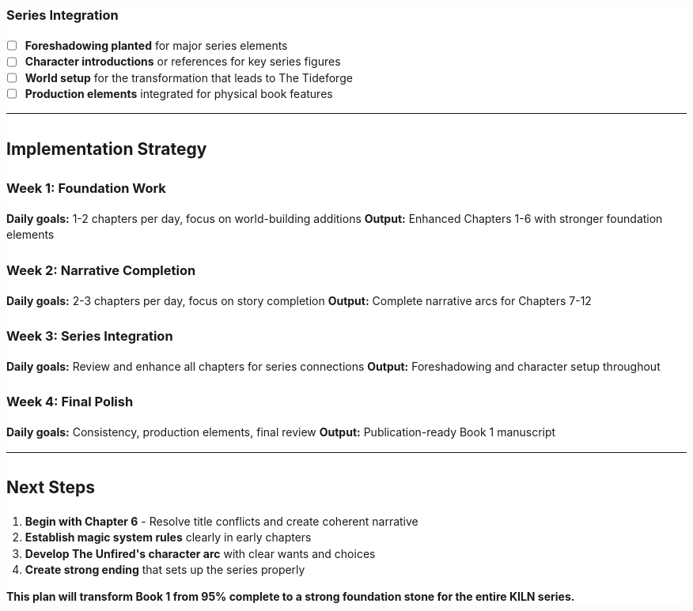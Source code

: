 ### Series Integration
- [ ] **Foreshadowing planted** for major series elements
- [ ] **Character introductions** or references for key series figures
- [ ] **World setup** for the transformation that leads to The Tideforge
- [ ] **Production elements** integrated for physical book features

---

## Implementation Strategy

### Week 1: Foundation Work
**Daily goals:** 1-2 chapters per day, focus on world-building additions
**Output:** Enhanced Chapters 1-6 with stronger foundation elements

### Week 2: Narrative Completion  
**Daily goals:** 2-3 chapters per day, focus on story completion
**Output:** Complete narrative arcs for Chapters 7-12

### Week 3: Series Integration
**Daily goals:** Review and enhance all chapters for series connections
**Output:** Foreshadowing and character setup throughout

### Week 4: Final Polish
**Daily goals:** Consistency, production elements, final review
**Output:** Publication-ready Book 1 manuscript

---

## Next Steps

1. **Begin with Chapter 6** - Resolve title conflicts and create coherent narrative
2. **Establish magic system rules** clearly in early chapters
3. **Develop The Unfired's character arc** with clear wants and choices
4. **Create strong ending** that sets up the series properly

**This plan will transform Book 1 from 95% complete to a strong foundation stone for the entire KILN series.**